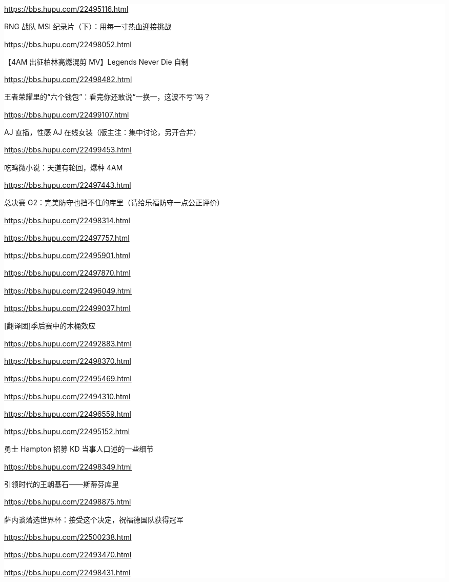 https://bbs.hupu.com/22495116.html

RNG 战队 MSI 纪录片（下）：用每一寸热血迎接挑战

https://bbs.hupu.com/22498052.html

【4AM 出征柏林高燃混剪 MV】Legends Never Die 自制

https://bbs.hupu.com/22498482.html

王者荣耀里的“六个钱包”：看完你还敢说“一换一，这波不亏”吗？

https://bbs.hupu.com/22499107.html

AJ 直播，性感 AJ 在线女装（版主注：集中讨论，另开合并）

https://bbs.hupu.com/22499453.html

吃鸡微小说：天道有轮回，爆种 4AM

https://bbs.hupu.com/22497443.html

总决赛 G2：完美防守也挡不住的库里（请给乐福防守一点公正评价）

https://bbs.hupu.com/22498314.html

https://bbs.hupu.com/22497757.html

https://bbs.hupu.com/22495901.html

https://bbs.hupu.com/22497870.html

https://bbs.hupu.com/22496049.html

https://bbs.hupu.com/22499037.html

[翻译团]季后赛中的木桶效应

https://bbs.hupu.com/22492883.html

https://bbs.hupu.com/22498370.html

https://bbs.hupu.com/22495469.html

https://bbs.hupu.com/22494310.html

https://bbs.hupu.com/22496559.html

https://bbs.hupu.com/22495152.html

勇士 Hampton 招募 KD 当事人口述的一些细节

https://bbs.hupu.com/22498349.html

引领时代的王朝基石——斯蒂芬库里

https://bbs.hupu.com/22498875.html

萨内谈落选世界杯：接受这个决定，祝福德国队获得冠军

https://bbs.hupu.com/22500238.html

https://bbs.hupu.com/22493470.html

https://bbs.hupu.com/22498431.html
